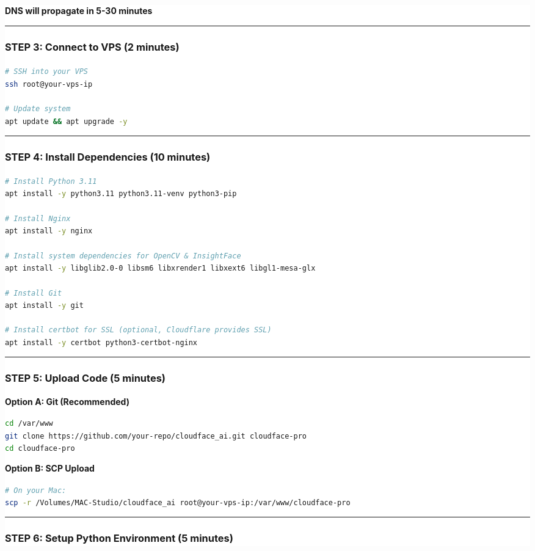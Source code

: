 **DNS will propagate in 5-30 minutes**

---

### **STEP 3: Connect to VPS** (2 minutes)

```bash
# SSH into your VPS
ssh root@your-vps-ip

# Update system
apt update && apt upgrade -y
```

---

### **STEP 4: Install Dependencies** (10 minutes)

```bash
# Install Python 3.11
apt install -y python3.11 python3.11-venv python3-pip

# Install Nginx
apt install -y nginx

# Install system dependencies for OpenCV & InsightFace
apt install -y libglib2.0-0 libsm6 libxrender1 libxext6 libgl1-mesa-glx

# Install Git
apt install -y git

# Install certbot for SSL (optional, Cloudflare provides SSL)
apt install -y certbot python3-certbot-nginx
```

---

### **STEP 5: Upload Code** (5 minutes)

**Option A: Git (Recommended)**
```bash
cd /var/www
git clone https://github.com/your-repo/cloudface_ai.git cloudface-pro
cd cloudface-pro
```

**Option B: SCP Upload**
```bash
# On your Mac:
scp -r /Volumes/MAC-Studio/cloudface_ai root@your-vps-ip:/var/www/cloudface-pro
```

---

### **STEP 6: Setup Python Environment** (5 minutes)
